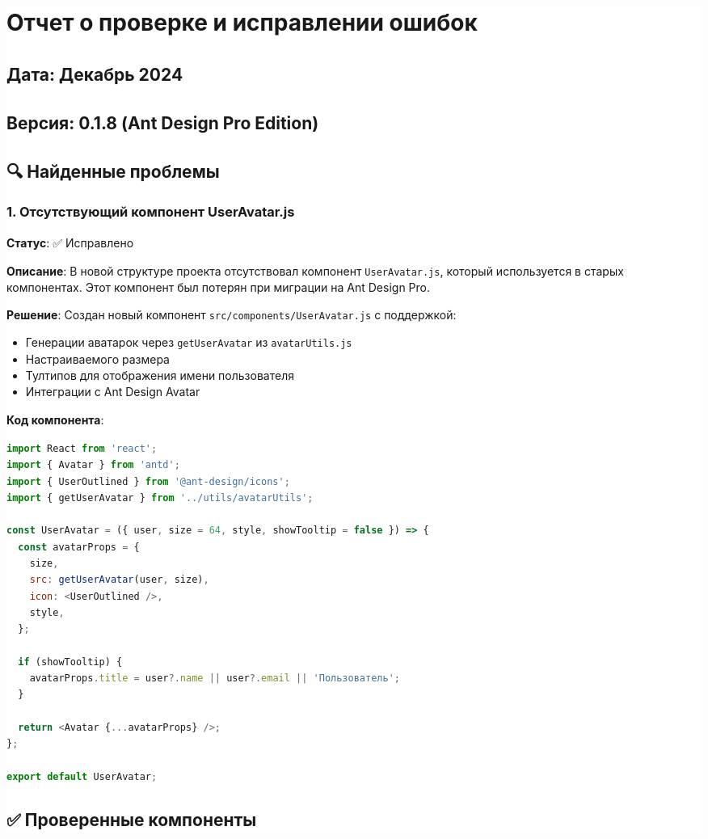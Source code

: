 # Отчет о проверке и исправлении ошибок

## Дата: Декабрь 2024
## Версия: 0.1.8 (Ant Design Pro Edition)

## 🔍 Найденные проблемы

### 1. Отсутствующий компонент UserAvatar.js
**Статус**: ✅ Исправлено

**Описание**: 
В новой структуре проекта отсутствовал компонент `UserAvatar.js`, который используется в старых компонентах. Этот компонент был потерян при миграции на Ant Design Pro.

**Решение**:
Создан новый компонент `src/components/UserAvatar.js` с поддержкой:
- Генерации аватарок через `getUserAvatar` из `avatarUtils.js`
- Настраиваемого размера
- Тултипов для отображения имени пользователя
- Интеграции с Ant Design Avatar

**Код компонента**:
```javascript
import React from 'react';
import { Avatar } from 'antd';
import { UserOutlined } from '@ant-design/icons';
import { getUserAvatar } from '../utils/avatarUtils';

const UserAvatar = ({ user, size = 64, style, showTooltip = false }) => {
  const avatarProps = {
    size,
    src: getUserAvatar(user, size),
    icon: <UserOutlined />,
    style,
  };

  if (showTooltip) {
    avatarProps.title = user?.name || user?.email || 'Пользователь';
  }

  return <Avatar {...avatarProps} />;
};

export default UserAvatar;
```

## ✅ Проверенные компоненты
